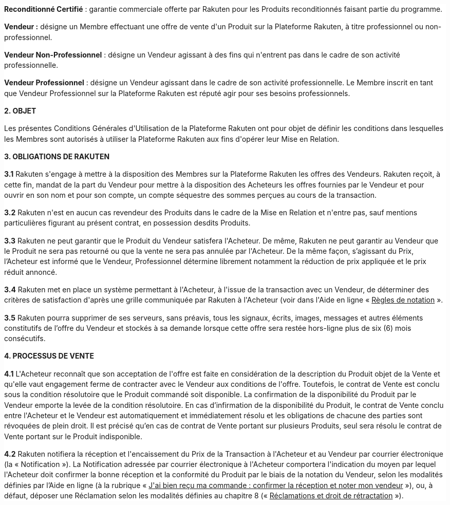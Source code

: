 **Reconditionné Certifié** : garantie commerciale offerte par Rakuten pour les Produits reconditionnés faisant partie du programme.

**Vendeur :** désigne un Membre effectuant une offre de vente d'un Produit sur la Plateforme Rakuten, à titre professionnel ou non-professionnel.

**Vendeur Non-Professionnel** : désigne un Vendeur agissant à des fins qui n'entrent pas dans le cadre de son activité professionnelle.

**Vendeur Professionnel** : désigne un Vendeur agissant dans le cadre de son activité professionnelle. Le Membre inscrit en tant que Vendeur Professionnel sur la Plateforme Rakuten est réputé agir pour ses besoins professionnels. 

**2\. OBJET**

Les présentes Conditions Générales d'Utilisation de la Plateforme Rakuten ont pour objet de définir les conditions dans lesquelles les Membres sont autorisés à utiliser la Plateforme Rakuten aux fins d'opérer leur Mise en Relation.

**3\. OBLIGATIONS DE RAKUTEN**

**3.1** Rakuten s'engage à mettre à la disposition des Membres sur la Plateforme Rakuten les offres des Vendeurs. Rakuten reçoit, à cette fin, mandat de la part du Vendeur pour mettre à la disposition des Acheteurs les offres fournies par le Vendeur et pour ouvrir en son nom et pour son compte, un compte séquestre des sommes perçues au cours de la transaction.

**3.2** Rakuten n'est en aucun cas revendeur des Produits dans le cadre de la Mise en Relation et n'entre pas, sauf mentions particulières figurant au présent contrat, en possession desdits Produits.

**3.3** Rakuten ne peut garantir que le Produit du Vendeur satisfera l'Acheteur. De même, Rakuten ne peut garantir au Vendeur que le Produit ne sera pas retourné ou que la vente ne sera pas annulée par l'Acheteur. De la même façon, s’agissant du Prix, l’Acheteur est informé que le Vendeur, Professionnel détermine librement notamment la réduction de prix appliquée et le prix réduit annoncé.

**3.4** Rakuten met en place un système permettant à l'Acheteur, à l'issue de la transaction avec un Vendeur, de déterminer des critères de satisfaction d'après une grille communiquée par Rakuten à l'Acheteur (voir dans l'Aide en ligne « [Règles de notation](https://fr.shopping.rakuten.com/help/i_feedbackrules/popup/true) ».

**3.5** Rakuten pourra supprimer de ses serveurs, sans préavis, tous les signaux, écrits, images, messages et autres éléments constitutifs de l’offre du Vendeur et stockés à sa demande lorsque cette offre sera restée hors-ligne plus de six (6) mois consécutifs.

**4\. PROCESSUS DE VENTE**

**4.1** L'Acheteur reconnaît que son acceptation de l'offre est faite en considération de la description du Produit objet de la Vente et qu'elle vaut engagement ferme de contracter avec le Vendeur aux conditions de l'offre. Toutefois, le contrat de Vente est conclu sous la condition résolutoire que le Produit commandé soit disponible. La confirmation de la disponibilité du Produit par le Vendeur emporte la levée de la condition résolutoire. En cas d’infirmation de la disponibilité du Produit, le contrat de Vente conclu entre l'Acheteur et le Vendeur est automatiquement et immédiatement résolu et les obligations de chacune des parties sont révoquées de plein droit. Il est précisé qu’en cas de contrat de Vente portant sur plusieurs Produits, seul sera résolu le contrat de Vente portant sur le Produit indisponible.

**4.2** Rakuten notifiera la réception et l'encaissement du Prix de la Transaction à l'Acheteur et au Vendeur par courrier électronique (la « Notification »). La Notification adressée par courrier électronique à l'Acheteur comportera l'indication du moyen par lequel l'Acheteur doit confirmer la bonne réception et la conformité du Produit par le biais de la notation du Vendeur, selon les modalités définies par l’Aide en ligne (à la rubrique « [J'ai bien reçu ma commande : confirmer la réception et noter mon vendeur](https://fr.shopping.rakuten.com/newhelp/comment-noter-mon-vendeur/) »), ou, à défaut, déposer une Réclamation selon les modalités définies au chapitre 8 (« [Réclamations et droit de rétractation](https://fr.shopping.rakuten.com/newhelp/conditions-generales/#ancre8) »).
